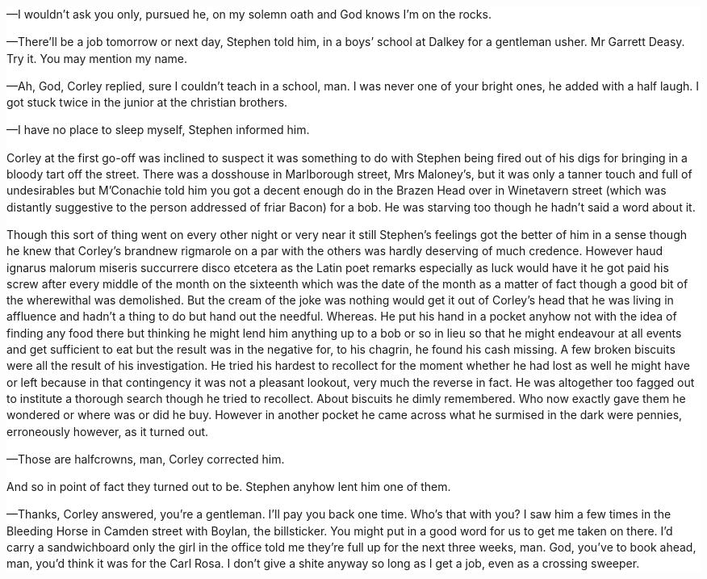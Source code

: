 —I wouldn’t ask you only, pursued he, on my solemn oath and God
knows I’m on the rocks.

—There’ll be a job tomorrow or next day, Stephen told him, in a
boys’ school at Dalkey for a gentleman usher. Mr Garrett Deasy. Try
it. You may mention my name.

—Ah, God, Corley replied, sure I couldn’t teach in a school, man.
I was never one of your bright ones, he added with a half laugh. I got
stuck twice in the junior at the christian brothers.

—I have no place to sleep myself, Stephen informed him.

Corley at the first go-off was inclined to suspect it was something to
do with Stephen being fired out of his digs for bringing in a bloody
tart off the street. There was a dosshouse in Marlborough street, Mrs
Maloney’s, but it was only a tanner touch and full of undesirables but
M’Conachie told him you got a decent enough do in the Brazen Head
over in Winetavern street (which was distantly suggestive to the person
addressed of friar Bacon) for a bob. He was starving too though he
hadn’t said a word about it.

Though this sort of thing went on every other night or very near it
still Stephen’s feelings got the better of him in a sense though he
knew that Corley’s brandnew rigmarole on a par with the others was
hardly deserving of much credence. However haud ignarus malorum miseris
succurrere disco etcetera as the Latin poet remarks especially as luck
would have it he got paid his screw after every middle of the month on
the sixteenth which was the date of the month as a matter of fact though
a good bit of the wherewithal was demolished. But the cream of the joke
was nothing would get it out of Corley’s head that he was living in
affluence and hadn’t a thing to do but hand out the needful. Whereas.
He put his hand in a pocket anyhow not with the idea of finding any food
there but thinking he might lend him anything up to a bob or so in lieu
so that he might endeavour at all events and get sufficient to eat but
the result was in the negative for, to his chagrin, he found his cash
missing. A few broken biscuits were all the result of his investigation.
He tried his hardest to recollect for the moment whether he had lost
as well he might have or left because in that contingency it was not a
pleasant lookout, very much the reverse in fact. He was altogether too
fagged out to institute a thorough search though he tried to recollect.
About biscuits he dimly remembered. Who now exactly gave them he
wondered or where was or did he buy. However in another pocket he came
across what he surmised in the dark were pennies, erroneously however,
as it turned out.

—Those are halfcrowns, man, Corley corrected him.

And so in point of fact they turned out to be. Stephen anyhow lent him
one of them.

—Thanks, Corley answered, you’re a gentleman. I’ll pay you back
one time. Who’s that with you? I saw him a few times in the Bleeding
Horse in Camden street with Boylan, the billsticker. You might put in a
good word for us to get me taken on there. I’d carry a sandwichboard
only the girl in the office told me they’re full up for the next three
weeks, man. God, you’ve to book ahead, man, you’d think it was for
the Carl Rosa. I don’t give a shite anyway so long as I get a job,
even as a crossing sweeper.
